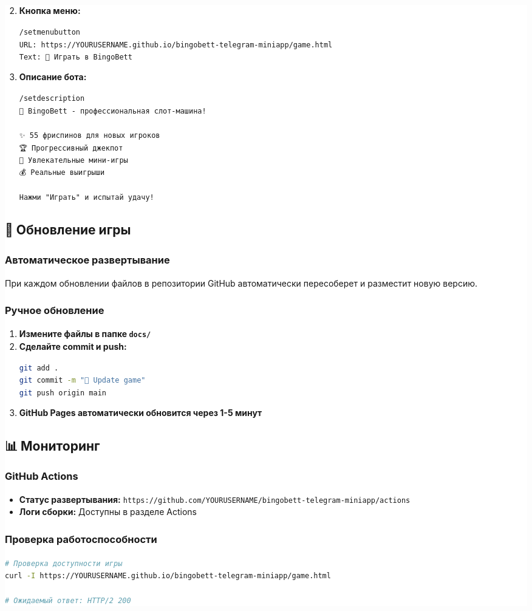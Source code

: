 2. **Кнопка меню:**
   ```
   /setmenubutton
   URL: https://YOURUSERNAME.github.io/bingobett-telegram-miniapp/game.html
   Text: 🎰 Играть в BingoBett
   ```

3. **Описание бота:**
   ```
   /setdescription
   🎰 BingoBett - профессиональная слот-машина!
   
   ✨ 55 фриспинов для новых игроков
   🏆 Прогрессивный джекпот
   🎲 Увлекательные мини-игры
   💰 Реальные выигрыши
   
   Нажми "Играть" и испытай удачу!
   ```

## 🔧 Обновление игры

### Автоматическое развертывание

При каждом обновлении файлов в репозитории GitHub автоматически пересоберет и разместит новую версию.

### Ручное обновление

1. **Измените файлы в папке `docs/`**
2. **Сделайте commit и push:**
   ```bash
   git add .
   git commit -m "🔄 Update game"
   git push origin main
   ```
3. **GitHub Pages автоматически обновится через 1-5 минут**

## 📊 Мониторинг

### GitHub Actions

- **Статус развертывания:** `https://github.com/YOURUSERNAME/bingobett-telegram-miniapp/actions`
- **Логи сборки:** Доступны в разделе Actions

### Проверка работоспособности

```bash
# Проверка доступности игры
curl -I https://YOURUSERNAME.github.io/bingobett-telegram-miniapp/game.html

# Ожидаемый ответ: HTTP/2 200
```
